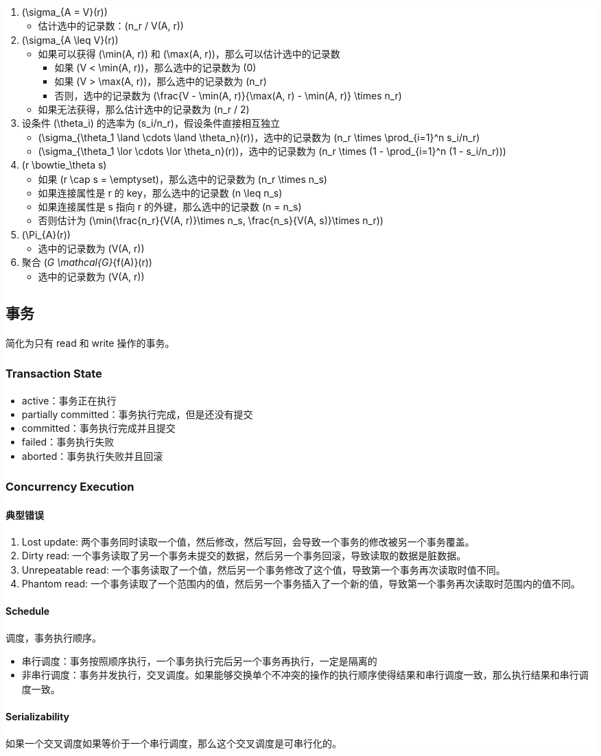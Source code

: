 1. \(\sigma_{A = V}(r)\)
    - 估计选中的记录数：\(n_r / V(A, r)\)
2. \(\sigma_{A \leq V}(r)\)
    - 如果可以获得 \(\min(A, r)\) 和 \(\max(A, r)\)，那么可以估计选中的记录数
        - 如果 \(V < \min(A, r)\)，那么选中的记录数为 \(0\)
        - 如果 \(V > \max(A, r)\)，那么选中的记录数为 \(n_r\)
        - 否则，选中的记录数为 \(\frac{V - \min(A, r)}{\max(A, r) - \min(A, r)} \times n_r\)
    - 如果无法获得，那么估计选中的记录数为 \(n_r / 2\)
3. 设条件 \(\theta_i\) 的选率为 \(s_i/n_r\)，假设条件直接相互独立
    - \(\sigma_{\theta_1 \land \cdots \land \theta_n}(r)\)，选中的记录数为 \(n_r \times \prod_{i=1}^n s_i/n_r\)
    - \(\sigma_{\theta_1 \lor \cdots \lor \theta_n}(r)\)，选中的记录数为 \(n_r \times (1 - \prod_{i=1}^n (1 - s_i/n_r))\)
4. \(r \bowtie_\theta s\)
    - 如果 \(r \cap s = \emptyset\)，那么选中的记录数为 \(n_r \times n_s\)
    - 如果连接属性是 r 的 key，那么选中的记录数 \(n \leq n_s\)
    - 如果连接属性是 s 指向 r 的外键，那么选中的记录数 \(n = n_s\)
    - 否则估计为 \(\min(\frac{n_r}{V(A, r)}\times n_s, \frac{n_s}{V(A, s)}\times n_r)\)
5. \(\Pi_{A}(r)\)
    - 选中的记录数为 \(V(A, r)\)
6. 聚合 \(_G \mathcal{G}_{f(A)}(r)\)
    - 选中的记录数为 \(V(A, r)\)

## 事务

简化为只有 read 和 write 操作的事务。

### Transaction State

- active：事务正在执行
- partially committed：事务执行完成，但是还没有提交
- committed：事务执行完成并且提交
- failed：事务执行失败
- aborted：事务执行失败并且回滚

### Concurrency Execution

#### 典型错误

1. Lost update: 两个事务同时读取一个值，然后修改，然后写回，会导致一个事务的修改被另一个事务覆盖。
2. Dirty read: 一个事务读取了另一个事务未提交的数据，然后另一个事务回滚，导致读取的数据是脏数据。
3. Unrepeatable read: 一个事务读取了一个值，然后另一个事务修改了这个值，导致第一个事务再次读取时值不同。
4. Phantom read: 一个事务读取了一个范围内的值，然后另一个事务插入了一个新的值，导致第一个事务再次读取时范围内的值不同。

#### Schedule

调度，事务执行顺序。

- 串行调度：事务按照顺序执行，一个事务执行完后另一个事务再执行，一定是隔离的
- 非串行调度：事务并发执行，交叉调度。如果能够交换单个不冲突的操作的执行顺序使得结果和串行调度一致，那么执行结果和串行调度一致。

#### Serializability

如果一个交叉调度如果等价于一个串行调度，那么这个交叉调度是可串行化的。
